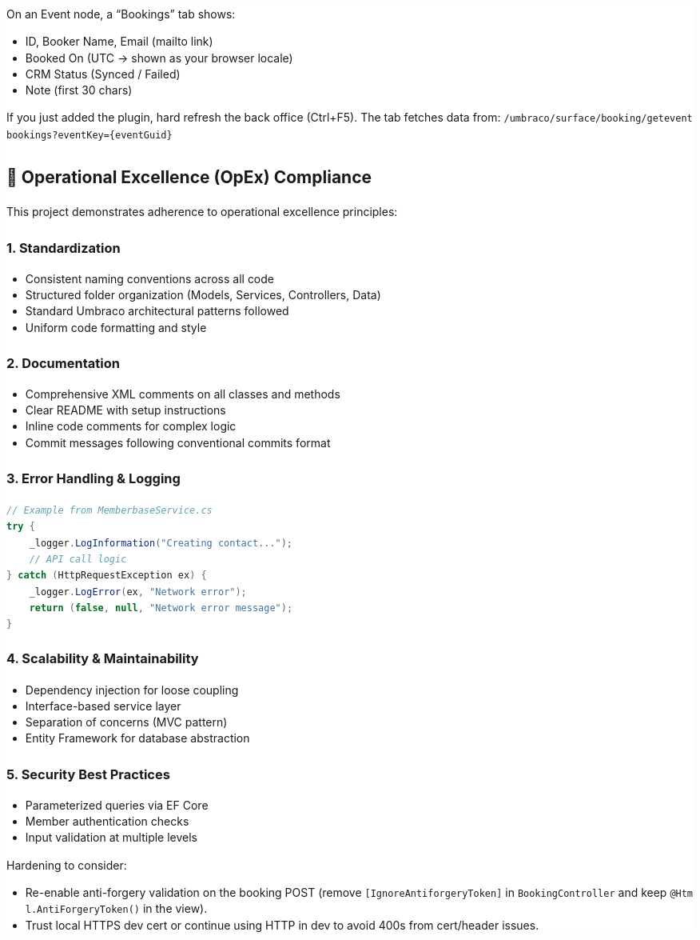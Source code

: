 On an Event node, a “Bookings” tab shows:

- ID, Booker Name, Email (mailto link)
- Booked On (UTC → shown as your browser locale)
- CRM Status (Synced / Failed)
- Note (first 30 chars)

If you just added the plugin, hard refresh the back office (Ctrl+F5). The tab fetches data from:
`/umbraco/surface/booking/geteventbookings?eventKey={eventGuid}`

## 🎯 Operational Excellence (OpEx) Compliance

This project demonstrates adherence to operational excellence principles:

### 1. **Standardization**
- Consistent naming conventions across all code
- Structured folder organization (Models, Services, Controllers, Data)
- Standard Umbraco architectural patterns followed
- Uniform code formatting and style

### 2. **Documentation**
- Comprehensive XML comments on all classes and methods
- Clear README with setup instructions
- Inline code comments for complex logic
- Commit messages following conventional commits format

### 3. **Error Handling & Logging**
```csharp
// Example from MemberbaseService.cs
try {
    _logger.LogInformation("Creating contact...");
    // API call logic
} catch (HttpRequestException ex) {
    _logger.LogError(ex, "Network error");
    return (false, null, "Network error message");
}
```

### 4. **Scalability & Maintainability**
- Dependency injection for loose coupling
- Interface-based service layer
- Separation of concerns (MVC pattern)
- Entity Framework for database abstraction

### 5. **Security Best Practices**
- Parameterized queries via EF Core
- Member authentication checks
- Input validation at multiple levels

Hardening to consider:
- Re-enable anti-forgery validation on the booking POST (remove `[IgnoreAntiforgeryToken]` in `BookingController` and keep `@Html.AntiForgeryToken()` in the view).
- Trust local HTTPS dev cert or continue using HTTP in dev to avoid 400s from cert/header issues.
